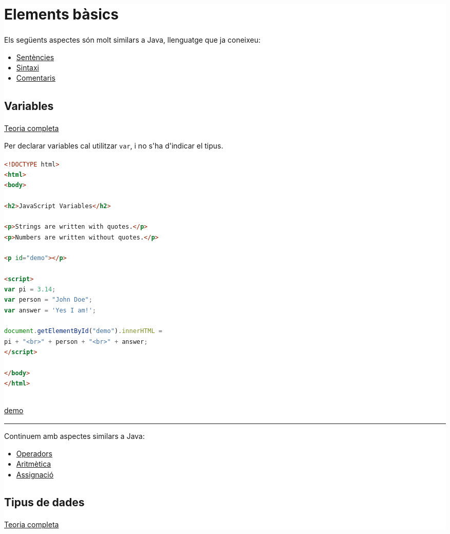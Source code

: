Elements bàsics
==================

Els següents aspectes són molt similars a Java, llenguatge que ja coneixeu:

* [Sentències](https://www.w3schools.com/js/js_statements.asp)
* [Sintaxi](https://www.w3schools.com/js/js_syntax.asp)
* [Comentaris](https://www.w3schools.com/js/js_comments.asp)

Variables
---------
[Teoria completa](https://www.w3schools.com/js/js_variables.asp)

Per declarar variables cal utilitzar `var`, i no s'ha d'indicar el tipus.

```html
<!DOCTYPE html>
<html>
<body>

<h2>JavaScript Variables</h2>

<p>Strings are written with quotes.</p>
<p>Numbers are written without quotes.</p>

<p id="demo"></p>

<script>
var pi = 3.14;
var person = "John Doe";
var answer = 'Yes I am!';

document.getElementById("demo").innerHTML =
pi + "<br>" + person + "<br>" + answer;
</script>

</body>
</html>



```

[demo](https://www.w3schools.com/js/tryit.asp?filename=tryjs_variables_types)


---------------

Continuem amb aspectes similars a Java:

* [Operadors](https://www.w3schools.com/js/js_operators.asp)
* [Aritmètica](https://www.w3schools.com/js/js_arithmetic.asp)
* [Assignació](https://www.w3schools.com/js/js_assignment.asp)

Tipus de dades
---------------
[Teoria completa](https://www.w3schools.com/js/js_datatypes.asp)
